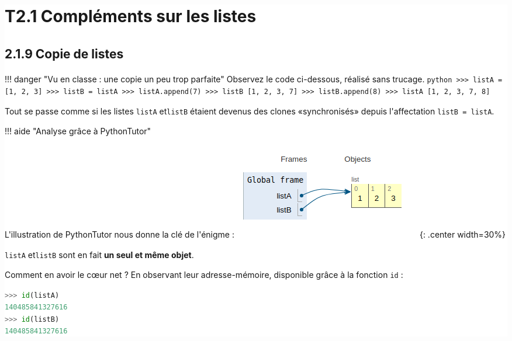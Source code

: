 # T2.1 Compléments sur les listes

## 2.1.9 Copie de listes

!!! danger "Vu en classe : une copie un peu trop parfaite"
    Observez le code ci-dessous, réalisé sans trucage.
    ```python
    >>> listA = [1, 2, 3]
    >>> listB = listA
    >>> listA.append(7)
    >>> listB
    [1, 2, 3, 7]
    >>> listB.append(8)
    >>> listA
    [1, 2, 3, 7, 8]
    ```


Tout se passe comme si les listes  ```listA``` et```listB``` étaient devenus des clones «synchronisés» depuis l'affectation ```listB = listA```.

!!! aide "Analyse grâce à PythonTutor"
    <iframe width="800" height="300" frameborder="0" src="https://pythontutor.com/iframe-embed.html#code=listA%20%3D%20%5B1,%202,%203%5D%0AlistB%20%3D%20listA%0AlistA.append%287%29%0AlistB.append%288%29%0A&codeDivHeight=400&codeDivWidth=350&cumulative=false&curInstr=0&heapPrimitives=nevernest&origin=opt-frontend.js&py=3&rawInputLstJSON=%5B%5D&textReferences=false"> </iframe>



L'illustration de PythonTutor nous donne la clé de l'énigme :
![image](../images/tutor_liste.png){: .center width=30%}


```listA``` et```listB``` sont en fait **un seul et même objet**.

Comment en avoir le cœur net ? En observant leur adresse-mémoire, disponible grâce à la fonction ```id``` :

```python
>>> id(listA)
140485841327616
>>> id(listB)
140485841327616
```
